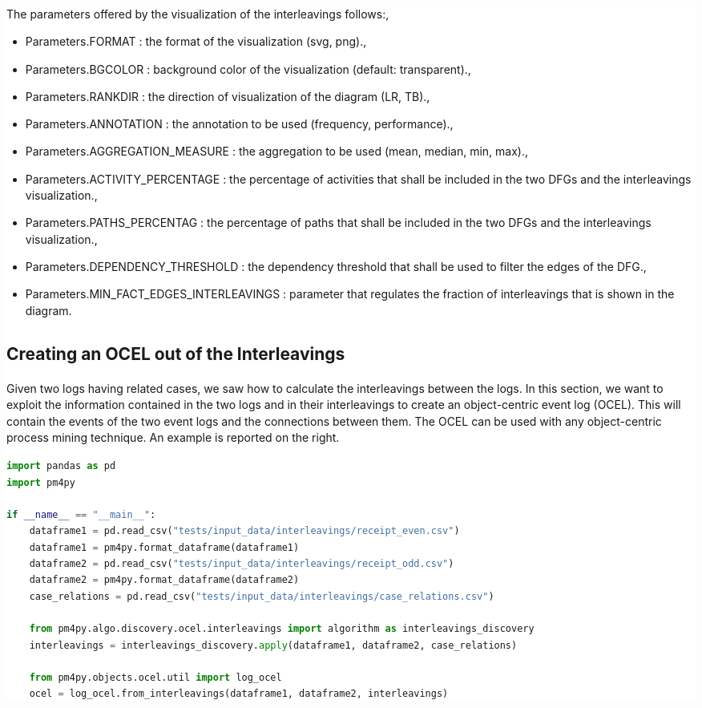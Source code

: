 
The parameters offered by the visualization of the interleavings follows:,

- Parameters.FORMAT
: the format of the visualization (svg, png).,

- Parameters.BGCOLOR
: background color of the visualization (default: transparent).,

- Parameters.RANKDIR
: the direction of visualization of the diagram (LR, TB).,

- Parameters.ANNOTATION
: the annotation to be used (frequency, performance).,

- Parameters.AGGREGATION_MEASURE
: the aggregation to be used (mean, median, min, max).,

- Parameters.ACTIVITY_PERCENTAGE
: the percentage of activities that shall be included in the two DFGs and the interleavings visualization.,

- Parameters.PATHS_PERCENTAG
: the percentage of paths that shall be included in the two DFGs and the interleavings visualization.,

- Parameters.DEPENDENCY_THRESHOLD
: the dependency threshold that shall be used to filter the edges of the DFG.,

- Parameters.MIN_FACT_EDGES_INTERLEAVINGS
: parameter that regulates the fraction of interleavings that is shown in the diagram.


## Creating an OCEL out of the Interleavings


Given two logs having related cases, we saw how to calculate the interleavings between the logs.
In this section, we want to exploit the information contained in the two logs and in their
interleavings to create an object-centric event log (OCEL). This will contain the events of the
two event logs and the connections between them. The OCEL can be used with any object-centric
process mining technique.
An example is reported on the right.


```python
import pandas as pd
import pm4py

if __name__ == "__main__":
	dataframe1 = pd.read_csv("tests/input_data/interleavings/receipt_even.csv")
	dataframe1 = pm4py.format_dataframe(dataframe1)
	dataframe2 = pd.read_csv("tests/input_data/interleavings/receipt_odd.csv")
	dataframe2 = pm4py.format_dataframe(dataframe2)
	case_relations = pd.read_csv("tests/input_data/interleavings/case_relations.csv")

	from pm4py.algo.discovery.ocel.interleavings import algorithm as interleavings_discovery
	interleavings = interleavings_discovery.apply(dataframe1, dataframe2, case_relations)

	from pm4py.objects.ocel.util import log_ocel
	ocel = log_ocel.from_interleavings(dataframe1, dataframe2, interleavings)
```
